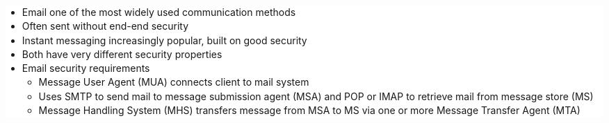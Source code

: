 - Email one of the most widely used communication methods
- Often sent without end-end security
- Instant messaging increasingly popular, built on good security
- Both have very different security properties
- Email security requirements
  - Message User Agent (MUA) connects client to mail system
  - Uses SMTP to send mail to message submission agent (MSA) and POP or IMAP to retrieve mail from message store (MS)
  - Message Handling System (MHS) transfers message from MSA to MS via one or more Message Transfer Agent (MTA)
